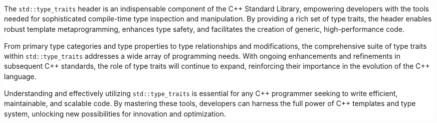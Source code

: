 The `std::type_traits` header is an indispensable component of the C++ Standard Library, empowering developers with the tools needed for sophisticated compile-time type inspection and manipulation. By providing a rich set of type traits, the header enables robust template metaprogramming, enhances type safety, and facilitates the creation of generic, high-performance code.

From primary type categories and type properties to type relationships and modifications, the comprehensive suite of type traits within `std::type_traits` addresses a wide array of programming needs. With ongoing enhancements and refinements in subsequent C++ standards, the role of type traits will continue to expand, reinforcing their importance in the evolution of the C++ language.

Understanding and effectively utilizing `std::type_traits` is essential for any C++ programmer seeking to write efficient, maintainable, and scalable code. By mastering these tools, developers can harness the full power of C++ templates and type system, unlocking new possibilities for innovation and optimization.

